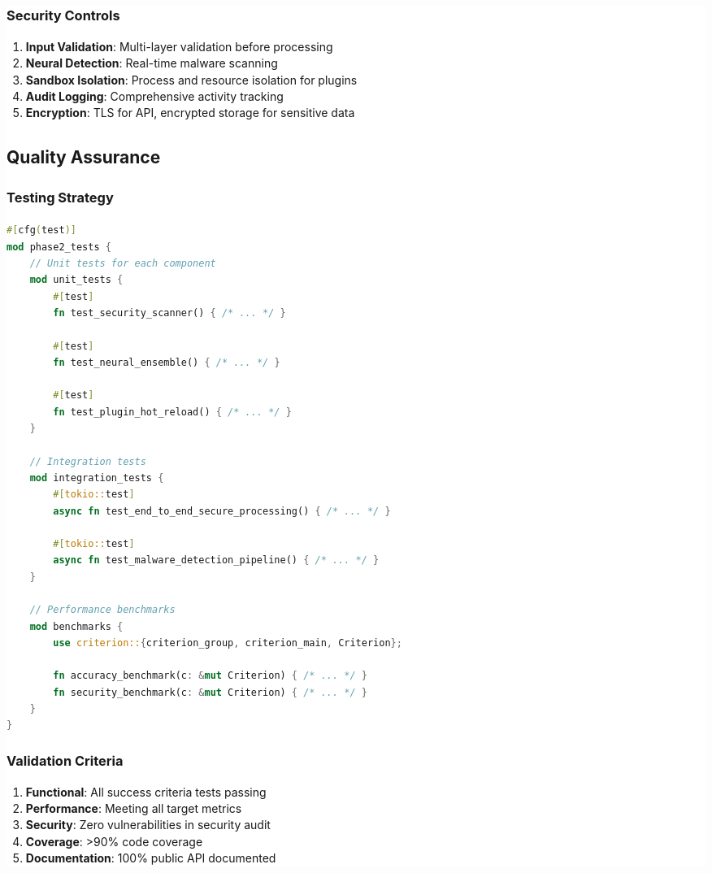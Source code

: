 ### Security Controls
1. **Input Validation**: Multi-layer validation before processing
2. **Neural Detection**: Real-time malware scanning
3. **Sandbox Isolation**: Process and resource isolation for plugins
4. **Audit Logging**: Comprehensive activity tracking
5. **Encryption**: TLS for API, encrypted storage for sensitive data

## Quality Assurance

### Testing Strategy
```rust
#[cfg(test)]
mod phase2_tests {
    // Unit tests for each component
    mod unit_tests {
        #[test]
        fn test_security_scanner() { /* ... */ }
        
        #[test]
        fn test_neural_ensemble() { /* ... */ }
        
        #[test]
        fn test_plugin_hot_reload() { /* ... */ }
    }
    
    // Integration tests
    mod integration_tests {
        #[tokio::test]
        async fn test_end_to_end_secure_processing() { /* ... */ }
        
        #[tokio::test]
        async fn test_malware_detection_pipeline() { /* ... */ }
    }
    
    // Performance benchmarks
    mod benchmarks {
        use criterion::{criterion_group, criterion_main, Criterion};
        
        fn accuracy_benchmark(c: &mut Criterion) { /* ... */ }
        fn security_benchmark(c: &mut Criterion) { /* ... */ }
    }
}
```

### Validation Criteria
1. **Functional**: All success criteria tests passing
2. **Performance**: Meeting all target metrics
3. **Security**: Zero vulnerabilities in security audit
4. **Coverage**: >90% code coverage
5. **Documentation**: 100% public API documented
